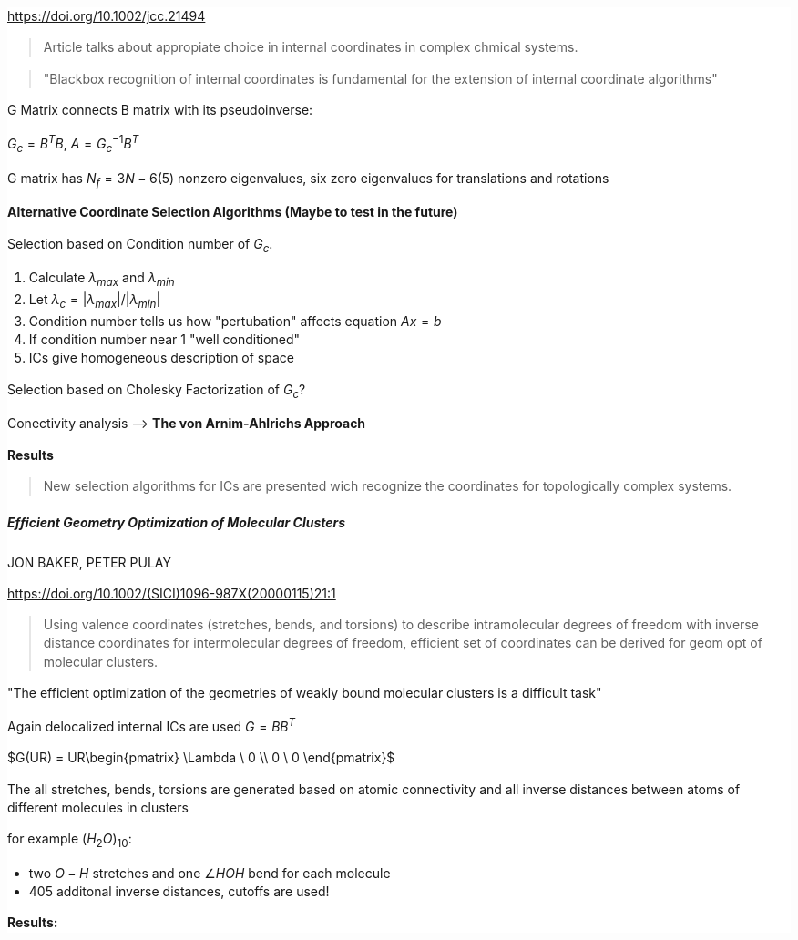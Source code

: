 https://doi.org/10.1002/jcc.21494

> Article talks about appropiate choice in internal coordinates in complex chmical systems.

>"Blackbox recognition of internal coordinates is fundamental for the extension of internal coordinate algorithms"

G Matrix connects B matrix with its pseudoinverse:

$G_c = B^T B$, $A = G_c^{-1}B^T$

G matrix has $N_f = 3N-6(5)$ nonzero eigenvalues, six zero eigenvalues for translations and rotations

**Alternative Coordinate Selection Algorithms (Maybe to test in the future)**

Selection based on Condition number of $G_c$.

1. Calculate $\lambda_{max}$ and $\lambda_{min}$
2. Let $\lambda_c = |\lambda_{max}|/|\lambda_{min}|$
3. Condition number tells us how "pertubation" affects equation $Ax =b$ 
4. If condition number near 1 "well conditioned"
5. ICs give homogeneous description of space

Selection based on Cholesky Factorization of $G_c$?

Conectivity analysis --> **The von Arnim-Ahlrichs Approach**

**Results**

> New selection algorithms for ICs are presented wich recognize the coordinates for topologically complex systems. 

##### Efﬁcient Geometry Optimization of Molecular Clusters
JON BAKER, PETER PULAY

https://doi.org/10.1002/(SICI)1096-987X(20000115)21:1

> Using valence coordinates (stretches, bends, and torsions) to describe intramolecular degrees of freedom with inverse distance coordinates for intermolecular degrees of freedom, efficient set of coordinates can be derived for geom opt of molecular clusters.

"The efficient optimization of the geometries of weakly bound molecular clusters is a difficult task"

Again delocalized internal ICs are used $G = BB^T$

$G(UR) = UR\begin{pmatrix} \Lambda \ 0 \\
0 \ 0 \end{pmatrix}$

The all stretches, bends, torsions are generated based on atomic connectivity and all inverse distances between atoms of different molecules in clusters

for example $(H_2O)_{10}$:

+ two $O-H$ stretches and one $\angle HOH$ bend for each molecule
+ 405 additonal inverse distances, cutoffs are used!

**Results:**
